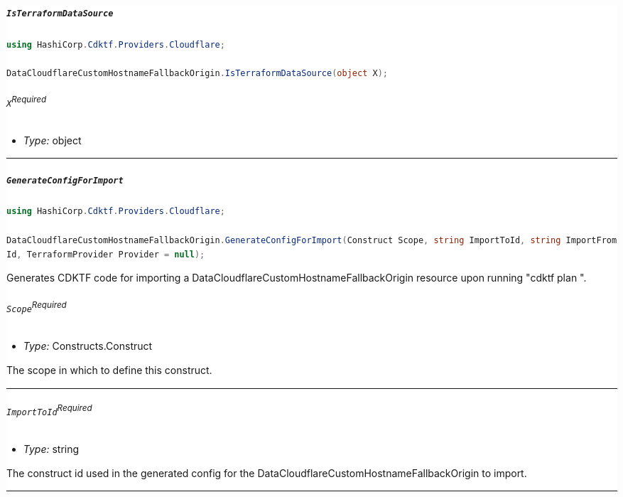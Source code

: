 ##### `IsTerraformDataSource` <a name="IsTerraformDataSource" id="@cdktf/provider-cloudflare.dataCloudflareCustomHostnameFallbackOrigin.DataCloudflareCustomHostnameFallbackOrigin.isTerraformDataSource"></a>

```csharp
using HashiCorp.Cdktf.Providers.Cloudflare;

DataCloudflareCustomHostnameFallbackOrigin.IsTerraformDataSource(object X);
```

###### `X`<sup>Required</sup> <a name="X" id="@cdktf/provider-cloudflare.dataCloudflareCustomHostnameFallbackOrigin.DataCloudflareCustomHostnameFallbackOrigin.isTerraformDataSource.parameter.x"></a>

- *Type:* object

---

##### `GenerateConfigForImport` <a name="GenerateConfigForImport" id="@cdktf/provider-cloudflare.dataCloudflareCustomHostnameFallbackOrigin.DataCloudflareCustomHostnameFallbackOrigin.generateConfigForImport"></a>

```csharp
using HashiCorp.Cdktf.Providers.Cloudflare;

DataCloudflareCustomHostnameFallbackOrigin.GenerateConfigForImport(Construct Scope, string ImportToId, string ImportFromId, TerraformProvider Provider = null);
```

Generates CDKTF code for importing a DataCloudflareCustomHostnameFallbackOrigin resource upon running "cdktf plan <stack-name>".

###### `Scope`<sup>Required</sup> <a name="Scope" id="@cdktf/provider-cloudflare.dataCloudflareCustomHostnameFallbackOrigin.DataCloudflareCustomHostnameFallbackOrigin.generateConfigForImport.parameter.scope"></a>

- *Type:* Constructs.Construct

The scope in which to define this construct.

---

###### `ImportToId`<sup>Required</sup> <a name="ImportToId" id="@cdktf/provider-cloudflare.dataCloudflareCustomHostnameFallbackOrigin.DataCloudflareCustomHostnameFallbackOrigin.generateConfigForImport.parameter.importToId"></a>

- *Type:* string

The construct id used in the generated config for the DataCloudflareCustomHostnameFallbackOrigin to import.

---
